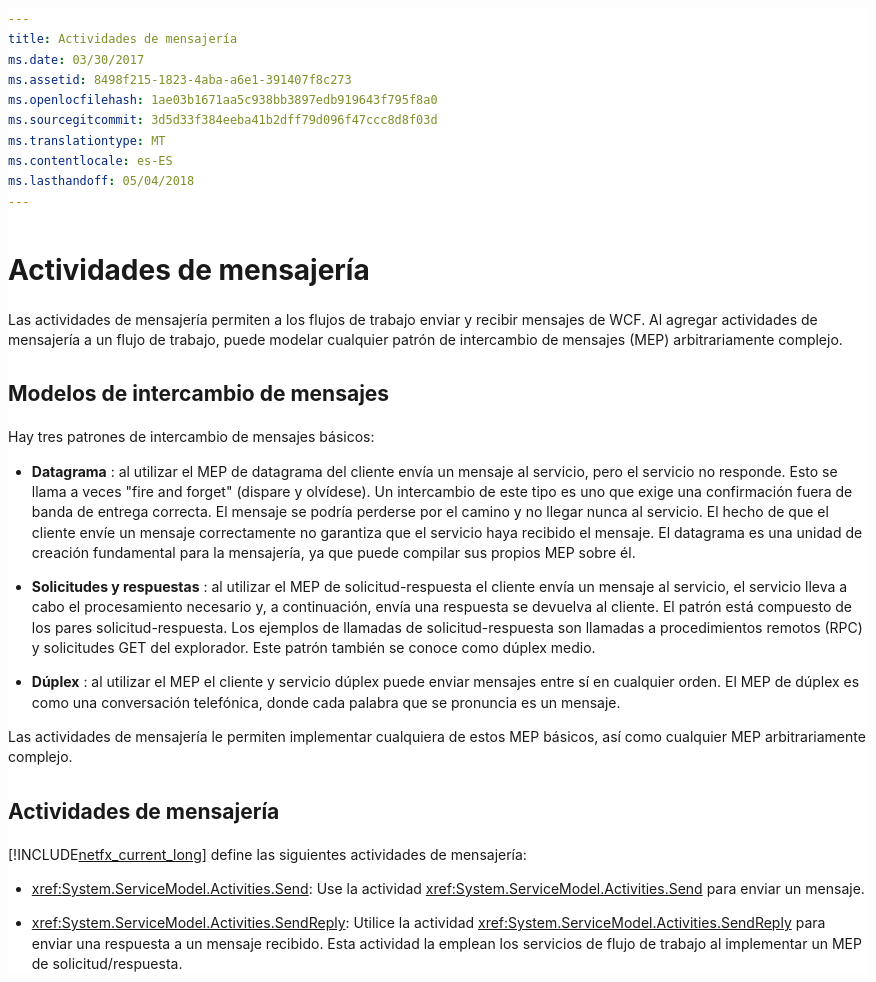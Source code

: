 ```yaml
---
title: Actividades de mensajería
ms.date: 03/30/2017
ms.assetid: 8498f215-1823-4aba-a6e1-391407f8c273
ms.openlocfilehash: 1ae03b1671aa5c938bb3897edb919643f795f8a0
ms.sourcegitcommit: 3d5d33f384eeba41b2dff79d096f47ccc8d8f03d
ms.translationtype: MT
ms.contentlocale: es-ES
ms.lasthandoff: 05/04/2018
---
```

# <a name="messaging-activities"></a>Actividades de mensajería
Las actividades de mensajería permiten a los flujos de trabajo enviar y recibir mensajes de WCF. Al agregar actividades de mensajería a un flujo de trabajo, puede modelar cualquier patrón de intercambio de mensajes (MEP) arbitrariamente complejo.  
  
## <a name="message-exchange-patterns"></a>Modelos de intercambio de mensajes  
 Hay tres patrones de intercambio de mensajes básicos:  
  
-   **Datagrama** : al utilizar el MEP de datagrama del cliente envía un mensaje al servicio, pero el servicio no responde. Esto se llama a veces "fire and forget" (dispare y olvídese). Un intercambio de este tipo es uno que exige una confirmación fuera de banda de entrega correcta. El mensaje se podría perderse por el camino y no llegar nunca al servicio. El hecho de que el cliente envíe un mensaje correctamente no garantiza que el servicio haya recibido el mensaje. El datagrama es una unidad de creación fundamental para la mensajería, ya que puede compilar sus propios MEP sobre él.  
  
-   **Solicitudes y respuestas** : al utilizar el MEP de solicitud-respuesta el cliente envía un mensaje al servicio, el servicio lleva a cabo el procesamiento necesario y, a continuación, envía una respuesta se devuelva al cliente. El patrón está compuesto de los pares solicitud-respuesta. Los ejemplos de llamadas de solicitud-respuesta son llamadas a procedimientos remotos (RPC) y solicitudes GET del explorador. Este patrón también se conoce como dúplex medio.  
  
-   **Dúplex** : al utilizar el MEP el cliente y servicio dúplex puede enviar mensajes entre sí en cualquier orden. El MEP de dúplex es como una conversación telefónica, donde cada palabra que se pronuncia es un mensaje.  
  
 Las actividades de mensajería le permiten implementar cualquiera de estos MEP básicos, así como cualquier MEP arbitrariamente complejo.  
  
## <a name="messaging-activities"></a>Actividades de mensajería  
 [!INCLUDE[netfx_current_long](../../../../includes/netfx-current-long-md.md)] define las siguientes actividades de mensajería:  
  
-   <xref:System.ServiceModel.Activities.Send>: Use la actividad <xref:System.ServiceModel.Activities.Send> para enviar un mensaje.  
  
-   <xref:System.ServiceModel.Activities.SendReply>: Utilice la actividad <xref:System.ServiceModel.Activities.SendReply> para enviar una respuesta a un mensaje recibido. Esta actividad la emplean los servicios de flujo de trabajo al implementar un MEP de solicitud/respuesta.  
  